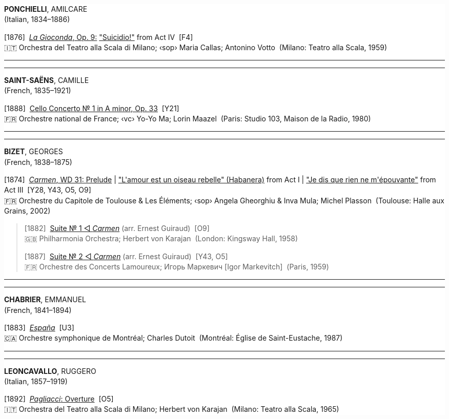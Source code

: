 **PONCHIELLI**, AMILCARE <br>
(Italian, 1834–1886)

[1876]&nbsp; [_La Gioconda_, Op. 9:]() ["Suicidio!"](https://youtu.be/247JZJn6REk) from Act IV&nbsp; [F4] <br>
🇮🇹 Orchestra del Teatro alla Scala di Milano; ‹sop› Maria Callas; Antonino Votto&nbsp; (Milano: Teatro alla Scala, 1959)

---
---

**SAINT-SAËNS**, CAMILLE <br>
(French, 1835–1921)

[1888]&nbsp; [Cello Concerto № 1 in A minor, Op. 33](https://youtu.be/fvcdunC_0kw)&nbsp; [Y21] <br>
🇫🇷 Orchestre national de France; ‹vc› Yo-Yo Ma; Lorin Maazel&nbsp; (Paris: Studio 103, Maison de la Radio, 1980)

---
---

**BIZET**, GEORGES  <br>
(French, 1838–1875) 

[1874]&nbsp; [_Carmen_, WD 31: Prelude](https://youtu.be/AvYttCeW6kY) | ["L'amour est un oiseau rebelle" (Habanera)](https://youtu.be/iqlUlr2yzY8) from Act I |
["Je dis que rien ne m'épouvante"](https://youtu.be/igxrQkEMX1s) from Act III&nbsp; [Y28, Y43, O5, O9] <br>
🇫🇷 Orchestre du Capitole de Toulouse & Les Éléments; ‹sop› Angela Gheorghiu & Inva Mula; Michel Plasson&nbsp; (Toulouse: Halle aux Grains, 2002) 

> [1882]&nbsp; [Suite № 1 ◁ _Carmen_](https://youtu.be/RJs4ZA_lKMg) (arr. Ernest Guiraud)&nbsp; [O9] <br>
> 🇬🇧 Philharmonia Orchestra; Herbert von Karajan&nbsp; (London: Kingsway Hall, 1958)
>
> [1887]&nbsp; [Suite № 2 ◁ _Carmen_](https://youtu.be/8HWyj92lckc) (arr. Ernest Guiraud)&nbsp; [Y43, O5] <br>
> 🇫🇷 Orchestre des Concerts Lamoureux; Игорь Маркевич [Igor Markevitch]&nbsp; (Paris, 1959)

---
---

**CHABRIER**, EMMANUEL <br> 
(French, 1841–1894) 

[1883]&nbsp; [_España_](https://youtu.be/udQDJJ3hNHY)&nbsp; [U3] <br>
🇨🇦 Orchestre symphonique de Montréal; Charles Dutoit&nbsp; (Montréal: Église de Saint-Eustache, 1987)

---
---

**LEONCAVALLO**, RUGGERO <br> 
(Italian, 1857–1919) 

[1892]&nbsp; [_Pagliacci_: Overture](https://youtu.be/CorLA_CuBCg)&nbsp; [O5] <br>
🇮🇹 Orchestra del Teatro alla Scala di Milano; Herbert von Karajan&nbsp; (Milano: Teatro alla Scala, 1965)
